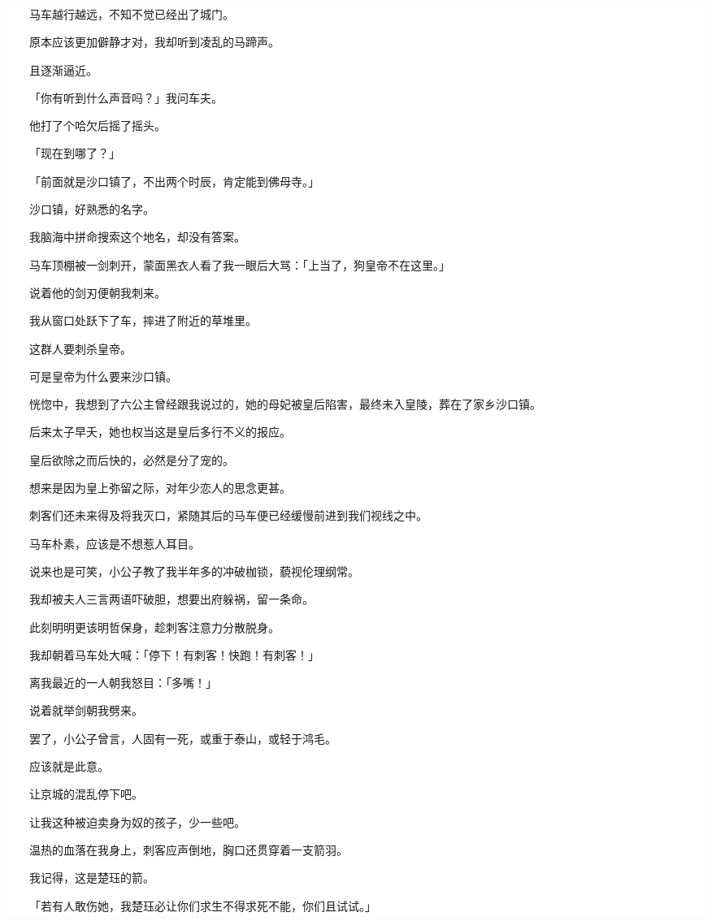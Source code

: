 &emsp;&emsp;马车越行越远，不知不觉已经出了城门。  
  
&emsp;&emsp;原本应该更加僻静才对，我却听到凌乱的马蹄声。  
  
&emsp;&emsp;且逐渐逼近。  
  
&emsp;&emsp;「你有听到什么声音吗？」我问车夫。  
  
&emsp;&emsp;他打了个哈欠后摇了摇头。  
  
&emsp;&emsp;「现在到哪了？」  
  
&emsp;&emsp;「前面就是沙口镇了，不出两个时辰，肯定能到佛母寺。」  
  
&emsp;&emsp;沙口镇，好熟悉的名字。  
  
&emsp;&emsp;我脑海中拼命搜索这个地名，却没有答案。  
  
&emsp;&emsp;马车顶棚被一剑刺开，蒙面黑衣人看了我一眼后大骂：「上当了，狗皇帝不在这里。」  
  
&emsp;&emsp;说着他的剑刃便朝我刺来。  
  
&emsp;&emsp;我从窗口处跃下了车，摔进了附近的草堆里。  
  
&emsp;&emsp;这群人要刺杀皇帝。  
  
&emsp;&emsp;可是皇帝为什么要来沙口镇。  
  
&emsp;&emsp;恍惚中，我想到了六公主曾经跟我说过的，她的母妃被皇后陷害，最终未入皇陵，葬在了家乡沙口镇。  
  
&emsp;&emsp;后来太子早夭，她也权当这是皇后多行不义的报应。  
  
&emsp;&emsp;皇后欲除之而后快的，必然是分了宠的。  
  
&emsp;&emsp;想来是因为皇上弥留之际，对年少恋人的思念更甚。  
  
&emsp;&emsp;刺客们还未来得及将我灭口，紧随其后的马车便已经缓慢前进到我们视线之中。  
  
&emsp;&emsp;马车朴素，应该是不想惹人耳目。  
  
&emsp;&emsp;说来也是可笑，小公子教了我半年多的冲破枷锁，藐视伦理纲常。  
  
&emsp;&emsp;我却被夫人三言两语吓破胆，想要出府躲祸，留一条命。  
  
&emsp;&emsp;此刻明明更该明哲保身，趁刺客注意力分散脱身。  
  
&emsp;&emsp;我却朝着马车处大喊：「停下！有刺客！快跑！有刺客！」  
  
&emsp;&emsp;离我最近的一人朝我怒目：「多嘴！」  
  
&emsp;&emsp;说着就举剑朝我劈来。  
  
&emsp;&emsp;罢了，小公子曾言，人固有一死，或重于泰山，或轻于鸿毛。  
  
&emsp;&emsp;应该就是此意。  
  
&emsp;&emsp;让京城的混乱停下吧。  
  
&emsp;&emsp;让我这种被迫卖身为奴的孩子，少一些吧。  
  
&emsp;&emsp;温热的血落在我身上，刺客应声倒地，胸口还贯穿着一支箭羽。  
  
&emsp;&emsp;我记得，这是楚珏的箭。  
  
&emsp;&emsp;「若有人敢伤她，我楚珏必让你们求生不得求死不能，你们且试试。」  
  